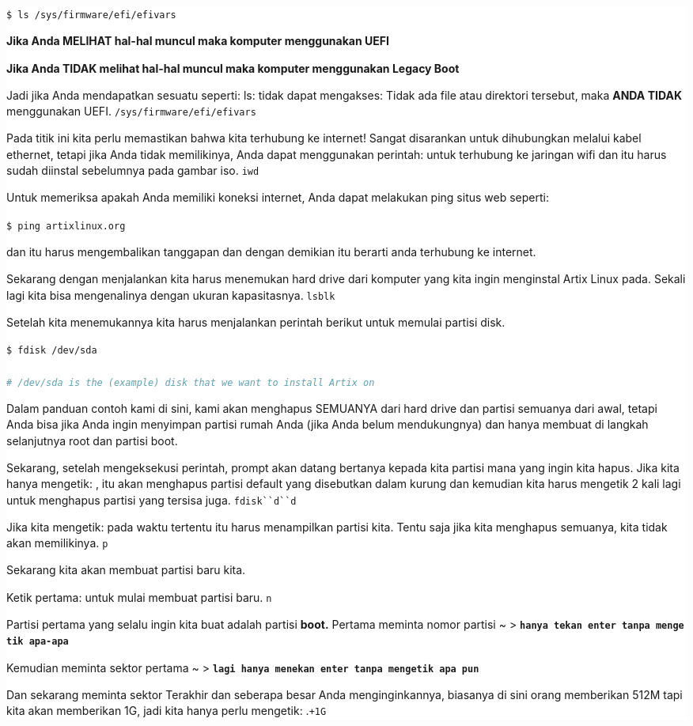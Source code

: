 ```bash
$ ls /sys/firmware/efi/efivars
```



**Jika Anda MELIHAT hal-hal muncul maka komputer menggunakan UEFI**

**Jika Anda TIDAK melihat hal-hal muncul maka komputer menggunakan Legacy Boot**

Jadi jika Anda mendapatkan sesuatu seperti: ls: tidak dapat mengakses: Tidak ada file atau direktori tersebut, maka **ANDA TIDAK** menggunakan UEFI. `/sys/firmware/efi/efivars`

Pada titik ini kita perlu memastikan bahwa kita terhubung ke internet! Sangat disarankan untuk dihubungkan melalui kabel ethernet, tetapi jika Anda tidak memilikinya, Anda dapat menggunakan perintah: untuk terhubung ke jaringan wifi dan itu harus sudah diinstal sebelumnya pada gambar iso. `iwd`

Untuk memeriksa apakah Anda memiliki koneksi internet, Anda dapat melakukan ping situs web seperti:

```bash
$ ping artixlinux.org
```



dan itu harus mengembalikan tanggapan dan dengan demikian itu berarti anda terhubung ke internet.

Sekarang dengan menjalankan kita harus menemukan hard drive dari komputer yang kita ingin menginstal Artix Linux pada. Sekali lagi kita bisa mengenalinya dengan ukuran kapasitasnya. `lsblk`

Setelah kita menemukannya kita harus menjalankan perintah berikut untuk memulai partisi disk.

```bash
$ fdisk /dev/sda

# /dev/sda is the (example) disk that we want to install Artix on
```



Dalam panduan contoh kami di sini, kami akan menghapus SEMUANYA dari hard drive dan partisi semuanya dari awal, tetapi Anda bisa jika Anda ingin menyimpan partisi rumah Anda (jika Anda belum mendukungnya) dan hanya membuat di langkah selanjutnya root dan partisi boot.

Sekarang, setelah mengeksekusi perintah, prompt akan datang bertanya kepada kita partisi mana yang ingin kita hapus.
Jika kita hanya mengetik: , itu akan menghapus partisi default yang disebutkan dalam kurung dan kemudian kita harus mengetik 2 kali lagi untuk menghapus partisi yang tersisa juga. `fdisk``d``d`

Jika kita mengetik: pada waktu tertentu itu harus menampilkan partisi kita. Tentu saja jika kita menghapus semuanya, kita tidak akan memilikinya. `p`

Sekarang kita akan membuat partisi baru kita.

Ketik pertama: untuk mulai membuat partisi baru. `n`

Partisi pertama yang selalu ingin kita buat adalah partisi **boot.**
Pertama meminta nomor partisi ~ > **`hanya tekan enter tanpa mengetik apa-apa`**

Kemudian meminta sektor pertama ~ > **`lagi hanya menekan enter tanpa mengetik apa pun`**

Dan sekarang meminta sektor Terakhir dan seberapa besar Anda menginginkannya, biasanya di sini orang memberikan 512M tapi kita akan memberikan 1G, jadi kita hanya perlu mengetik: .`+1G`
